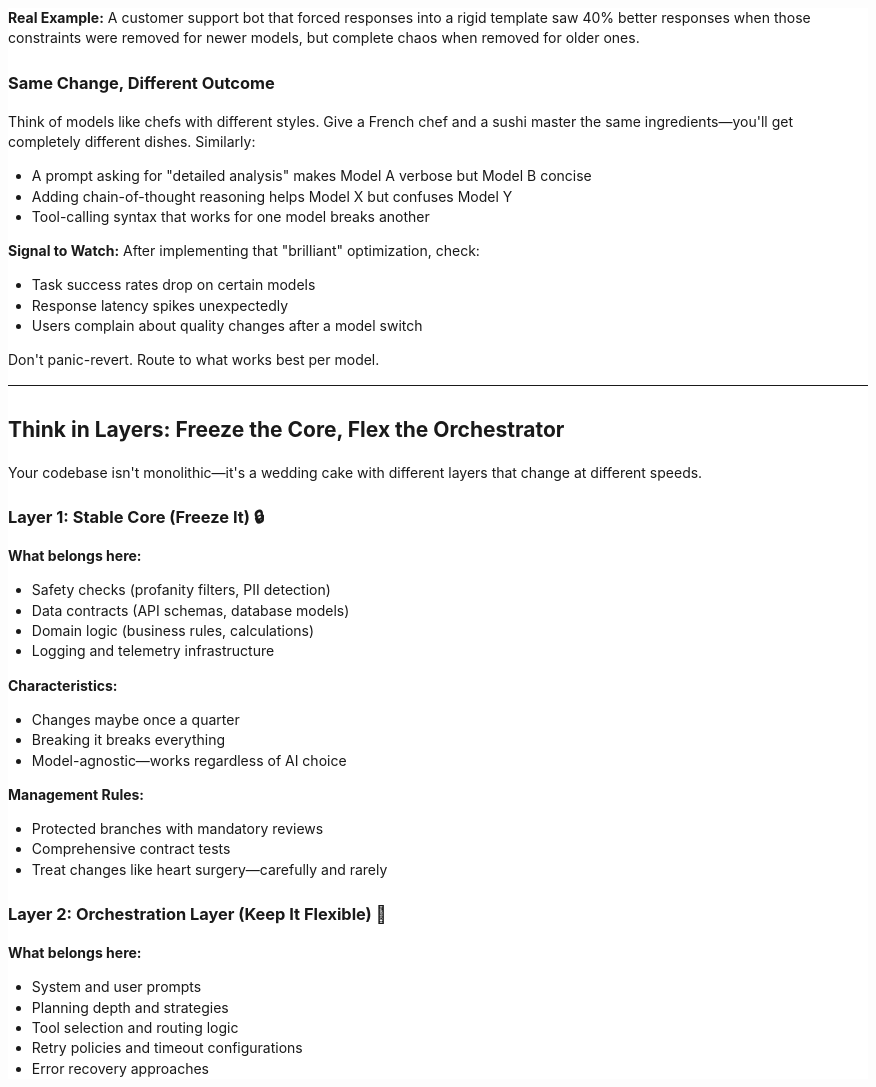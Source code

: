 **Real Example:** A customer support bot that forced responses into a rigid template saw 40% better responses when those constraints were removed for newer models, but complete chaos when removed for older ones.

### Same Change, Different Outcome

Think of models like chefs with different styles. Give a French chef and a sushi master the same ingredients—you'll get completely different dishes. Similarly:

- A prompt asking for "detailed analysis" makes Model A verbose but Model B concise
- Adding chain-of-thought reasoning helps Model X but confuses Model Y
- Tool-calling syntax that works for one model breaks another

**Signal to Watch:** After implementing that "brilliant" optimization, check:
- Task success rates drop on certain models
- Response latency spikes unexpectedly  
- Users complain about quality changes after a model switch

Don't panic-revert. Route to what works best per model.

---

## Think in Layers: Freeze the Core, Flex the Orchestrator

Your codebase isn't monolithic—it's a wedding cake with different layers that change at different speeds.

### Layer 1: Stable Core (Freeze It) 🔒

**What belongs here:**
- Safety checks (profanity filters, PII detection)
- Data contracts (API schemas, database models)
- Domain logic (business rules, calculations)
- Logging and telemetry infrastructure

**Characteristics:**
- Changes maybe once a quarter
- Breaking it breaks everything
- Model-agnostic—works regardless of AI choice

**Management Rules:**
- Protected branches with mandatory reviews
- Comprehensive contract tests
- Treat changes like heart surgery—carefully and rarely

### Layer 2: Orchestration Layer (Keep It Flexible) 🔄

**What belongs here:**
- System and user prompts
- Planning depth and strategies
- Tool selection and routing logic
- Retry policies and timeout configurations
- Error recovery approaches
